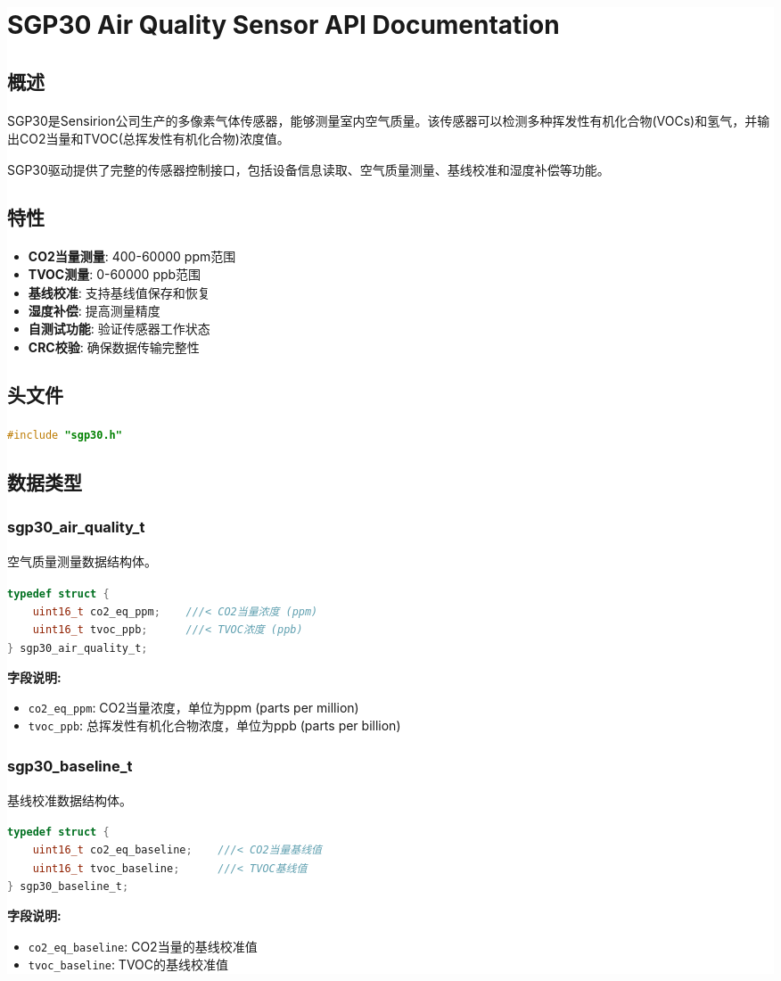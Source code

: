 # SGP30 Air Quality Sensor API Documentation

## 概述

SGP30是Sensirion公司生产的多像素气体传感器，能够测量室内空气质量。该传感器可以检测多种挥发性有机化合物(VOCs)和氢气，并输出CO2当量和TVOC(总挥发性有机化合物)浓度值。

SGP30驱动提供了完整的传感器控制接口，包括设备信息读取、空气质量测量、基线校准和湿度补偿等功能。

## 特性

- **CO2当量测量**: 400-60000 ppm范围
- **TVOC测量**: 0-60000 ppb范围  
- **基线校准**: 支持基线值保存和恢复
- **湿度补偿**: 提高测量精度
- **自测试功能**: 验证传感器工作状态
- **CRC校验**: 确保数据传输完整性

## 头文件

```c
#include "sgp30.h"
```

## 数据类型

### sgp30_air_quality_t

空气质量测量数据结构体。

```c
typedef struct {
    uint16_t co2_eq_ppm;    ///< CO2当量浓度 (ppm)
    uint16_t tvoc_ppb;      ///< TVOC浓度 (ppb)
} sgp30_air_quality_t;
```

**字段说明:**
- `co2_eq_ppm`: CO2当量浓度，单位为ppm (parts per million)
- `tvoc_ppb`: 总挥发性有机化合物浓度，单位为ppb (parts per billion)

### sgp30_baseline_t

基线校准数据结构体。

```c
typedef struct {
    uint16_t co2_eq_baseline;    ///< CO2当量基线值
    uint16_t tvoc_baseline;      ///< TVOC基线值
} sgp30_baseline_t;
```

**字段说明:**
- `co2_eq_baseline`: CO2当量的基线校准值
- `tvoc_baseline`: TVOC的基线校准值
